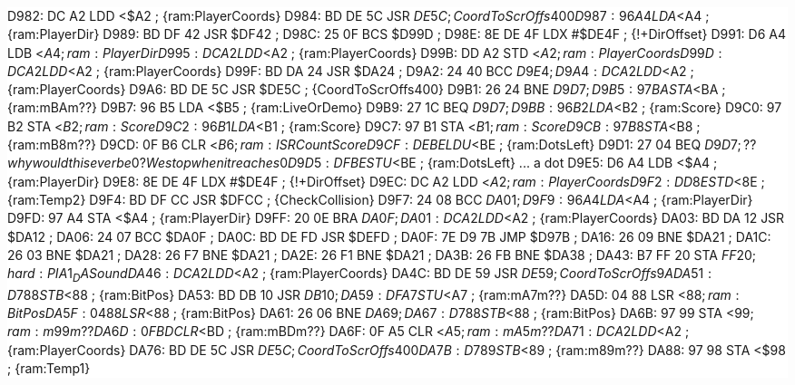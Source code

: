 D982: DC A2          LDD     <$A2                           ; {ram:PlayerCoords} 
D984: BD DE 5C       JSR     $DE5C                          ; {CoordToScrOffs400} 
D987: 96 A4          LDA     <$A4                           ; {ram:PlayerDir} 
D989: BD DF 42       JSR     $DF42                          ; 
D98C: 25 0F          BCS     $D99D                          ; 
D98E: 8E DE 4F       LDX     #$DE4F                         ; {!+DirOffset} 
D991: D6 A4          LDB     <$A4                           ; {ram:PlayerDir} 
D995: DC A2          LDD     <$A2                           ; {ram:PlayerCoords} 
D99B: DD A2          STD     <$A2                           ; {ram:PlayerCoords} 
D99D: DC A2          LDD     <$A2                           ; {ram:PlayerCoords} 
D99F: BD DA 24       JSR     $DA24                          ; 
D9A2: 24 40          BCC     $D9E4                          ; 
D9A4: DC A2          LDD     <$A2                           ; {ram:PlayerCoords} 
D9A6: BD DE 5C       JSR     $DE5C                          ; {CoordToScrOffs400} 
D9B1: 26 24          BNE     $D9D7                          ; 
D9B5: 97 BA          STA     <$BA                           ; {ram:mBAm??} 
D9B7: 96 B5          LDA     <$B5                           ; {ram:LiveOrDemo} 
D9B9: 27 1C          BEQ     $D9D7                          ; 
D9BB: 96 B2          LDA     <$B2                           ; {ram:Score} 
D9C0: 97 B2          STA     <$B2                           ; {ram:Score} 
D9C2: 96 B1          LDA     <$B1                           ; {ram:Score} 
D9C7: 97 B1          STA     <$B1                           ; {ram:Score} 
D9CB: 97 B8          STA     <$B8                           ; {ram:mB8m??} 
D9CD: 0F B6          CLR     <$B6                           ; {ram:ISRCountScore} 
D9CF: DE BE          LDU     <$BE                           ; {ram:DotsLeft} 
D9D1: 27 04          BEQ     $D9D7                          ; ?? why would this ever be 0? We stop when it reaches 0
D9D5: DF BE          STU     <$BE                           ; {ram:DotsLeft} ... a dot
D9E5: D6 A4          LDB     <$A4                           ; {ram:PlayerDir} 
D9E8: 8E DE 4F       LDX     #$DE4F                         ; {!+DirOffset} 
D9EC: DC A2          LDD     <$A2                           ; {ram:PlayerCoords} 
D9F2: DD 8E          STD     <$8E                           ; {ram:Temp2} 
D9F4: BD DF CC       JSR     $DFCC                          ; {CheckCollision} 
D9F7: 24 08          BCC     $DA01                          ; 
D9F9: 96 A4          LDA     <$A4                           ; {ram:PlayerDir} 
D9FD: 97 A4          STA     <$A4                           ; {ram:PlayerDir} 
D9FF: 20 0E          BRA     $DA0F                          ; 
DA01: DC A2          LDD     <$A2                           ; {ram:PlayerCoords} 
DA03: BD DA 12       JSR     $DA12                          ; 
DA06: 24 07          BCC     $DA0F                          ; 
DA0C: BD DE FD       JSR     $DEFD                          ; 
DA0F: 7E D9 7B       JMP     $D97B                          ; 
DA16: 26 09          BNE     $DA21                          ; 
DA1C: 26 03          BNE     $DA21                          ; 
DA28: 26 F7          BNE     $DA21                          ; 
DA2E: 26 F1          BNE     $DA21                          ; 
DA3B: 26 FB          BNE     $DA38                          ; 
DA43: B7 FF 20       STA     $FF20                          ; {hard:PIA1_DA} Sound
DA46: DC A2          LDD     <$A2                           ; {ram:PlayerCoords} 
DA4C: BD DE 59       JSR     $DE59                          ; {CoordToScrOffs9A} 
DA51: D7 88          STB     <$88                           ; {ram:BitPos} 
DA53: BD DB 10       JSR     $DB10                          ; 
DA59: DF A7          STU     <$A7                           ; {ram:mA7m??} 
DA5D: 04 88          LSR     <$88                           ; {ram:BitPos} 
DA5F: 04 88          LSR     <$88                           ; {ram:BitPos} 
DA61: 26 06          BNE     $DA69                          ; 
DA67: D7 88          STB     <$88                           ; {ram:BitPos} 
DA6B: 97 99          STA     <$99                           ; {ram:m99m??} 
DA6D: 0F BD          CLR     <$BD                           ; {ram:mBDm??} 
DA6F: 0F A5          CLR     <$A5                           ; {ram:mA5m??} 
DA71: DC A2          LDD     <$A2                           ; {ram:PlayerCoords} 
DA76: BD DE 5C       JSR     $DE5C                          ; {CoordToScrOffs400} 
DA7B: D7 89          STB     <$89                           ; {ram:m89m??} 
DA88: 97 98          STA     <$98                           ; {ram:Temp1} 